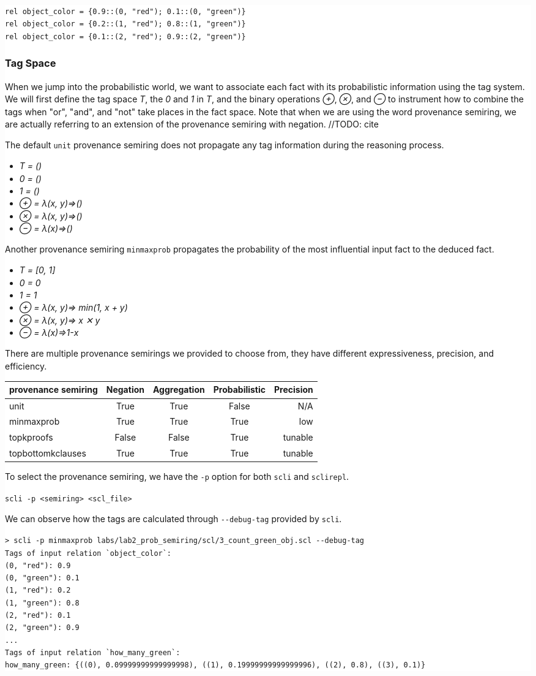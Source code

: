 ``` scl
rel object_color = {0.9::(0, "red"); 0.1::(0, "green")}
rel object_color = {0.2::(1, "red"); 0.8::(1, "green")}
rel object_color = {0.1::(2, "red"); 0.9::(2, "green")}
```


### Tag Space
When we jump into the probabilistic world, we want to associate each fact with its probabilistic information using the tag system.
We will first define the tag space *T*, the *0* and *1* in *T*, and the binary operations *⊕*, *⊗*, and *⊖* to instrument how to combine the tags when "or", "and", and "not" take places in the fact space.
Note that when we are using the word provenance semiring, we are actually referring to an extension of the provenance semiring with negation. //TODO: cite

The default `unit` provenance semiring does not propagate any tag information during the reasoning process.
- *T = ()*
- *0 = ()*
- *1 = ()*
- *⊕ = λ(x, y)=>()*
- *⊗ = λ(x, y)=>()*
- *⊖ = λ(x)=>()*

Another provenance semiring `minmaxprob` propagates the probability of the most influential input fact to the deduced fact.
- *T = [0, 1]*
- *0 = 0*
- *1 = 1*
- *⊕ = λ(x, y)=> min(1, x + y)*
- *⊗ = λ(x, y)=> x ✕ y*
- *⊖ = λ(x)=>1-x*

There are multiple provenance semirings we provided to choose from, they have different expressiveness, precision, and efficiency.

| provenance semiring | Negation | Aggregation | Probabilistic | Precision |
| :--- | :----: | :----: | :----: | ---: |
| unit | True | True | False | N/A |
| minmaxprob | True | True | True | low |
| topkproofs | False | False | True | tunable |
| topbottomkclauses | True | True | True | tunable |

To select the provenance semiring, we have the `-p` option for both `scli` and `sclirepl`.
```
scli -p <semiring> <scl_file>
```

We can observe how the tags are calculated through `--debug-tag` provided by `scli`.
```
> scli -p minmaxprob labs/lab2_prob_semiring/scl/3_count_green_obj.scl --debug-tag
Tags of input relation `object_color`:
(0, "red"): 0.9
(0, "green"): 0.1
(1, "red"): 0.2
(1, "green"): 0.8
(2, "red"): 0.1
(2, "green"): 0.9
...
Tags of input relation `how_many_green`:
how_many_green: {((0), 0.09999999999999998), ((1), 0.19999999999999996), ((2), 0.8), ((3), 0.1)}
```
